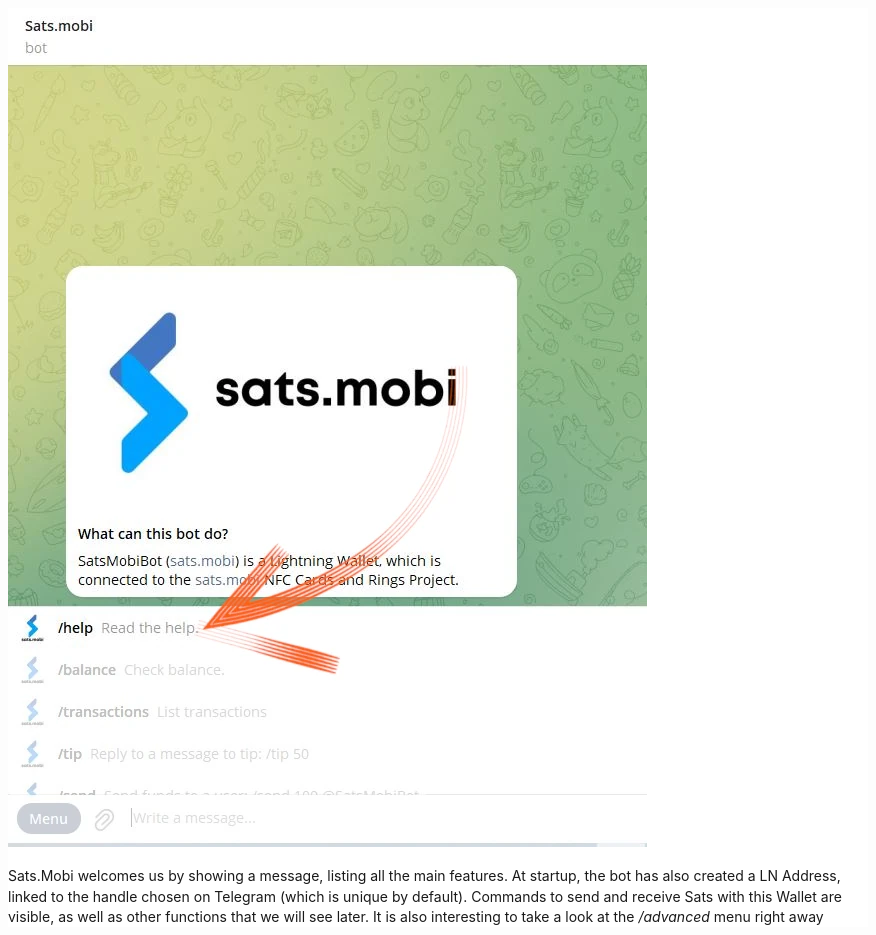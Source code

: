 ![image](assets/it/04.webp)

Sats.Mobi welcomes us by showing a message, listing all the main features. At startup, the bot has also created a LN Address, linked to the handle chosen on Telegram (which is unique by default). Commands to send and receive Sats with this Wallet are visible, as well as other functions that we will see later. It is also interesting to take a look at the _/advanced_ menu right away
